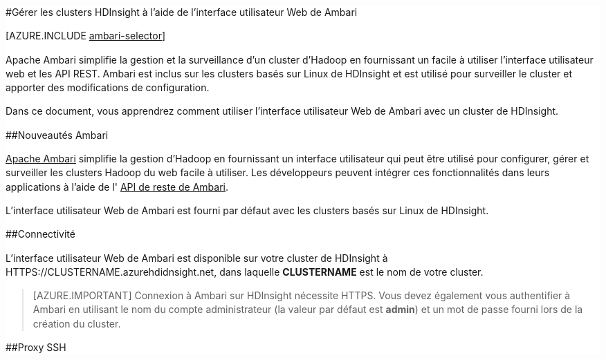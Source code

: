<properties
   pageTitle="Surveiller et gérer des clusters HDInsight à l’aide de l’interface utilisateur Web de Apache Ambari | Microsoft Azure"
   description="Découvrez comment utiliser Ambari pour surveiller et gérer les clusters basés sur Linux de HDInsight. Dans ce document, vous apprendrez comment utiliser l’interface utilisateur Web Ambari inclus avec les clusters HDInsight."
   services="hdinsight"
   documentationCenter=""
   authors="Blackmist"
   manager="jhubbard"
   editor="cgronlun"
    tags="azure-portal"/>

<tags
   ms.service="hdinsight"
   ms.devlang="na"
   ms.topic="article"
   ms.tgt_pltfrm="na"
   ms.workload="big-data"
   ms.date="09/27/2016"
   ms.author="larryfr"/>

#<a name="manage-hdinsight-clusters-by-using-the-ambari-web-ui"></a>Gérer les clusters HDInsight à l’aide de l’interface utilisateur Web de Ambari

[AZURE.INCLUDE [ambari-selector](../../includes/hdinsight-ambari-selector.md)]

Apache Ambari simplifie la gestion et la surveillance d’un cluster d’Hadoop en fournissant un facile à utiliser l’interface utilisateur web et les API REST. Ambari est inclus sur les clusters basés sur Linux de HDInsight et est utilisé pour surveiller le cluster et apporter des modifications de configuration.

Dans ce document, vous apprendrez comment utiliser l’interface utilisateur Web de Ambari avec un cluster de HDInsight.

##<a id="whatis"></a>Nouveautés Ambari

<a href="http://ambari.apache.org" target="_blank">Apache Ambari</a> simplifie la gestion d’Hadoop en fournissant un interface utilisateur qui peut être utilisé pour configurer, gérer et surveiller les clusters Hadoop du web facile à utiliser. Les développeurs peuvent intégrer ces fonctionnalités dans leurs applications à l’aide de l' <a href="https://github.com/apache/ambari/blob/trunk/ambari-server/docs/api/v1/index.md" target="_blank">API de reste de Ambari</a>.

L’interface utilisateur Web de Ambari est fourni par défaut avec les clusters basés sur Linux de HDInsight. 

##<a name="connectivity"></a>Connectivité

L’interface utilisateur Web de Ambari est disponible sur votre cluster de HDInsight à HTTPS://CLUSTERNAME.azurehdidnsight.net, dans laquelle __CLUSTERNAME__ est le nom de votre cluster. 

> [AZURE.IMPORTANT] Connexion à Ambari sur HDInsight nécessite HTTPS. Vous devez également vous authentifier à Ambari en utilisant le nom du compte administrateur (la valeur par défaut est __admin__) et un mot de passe fourni lors de la création du cluster.

##<a name="ssh-proxy"></a>Proxy SSH

